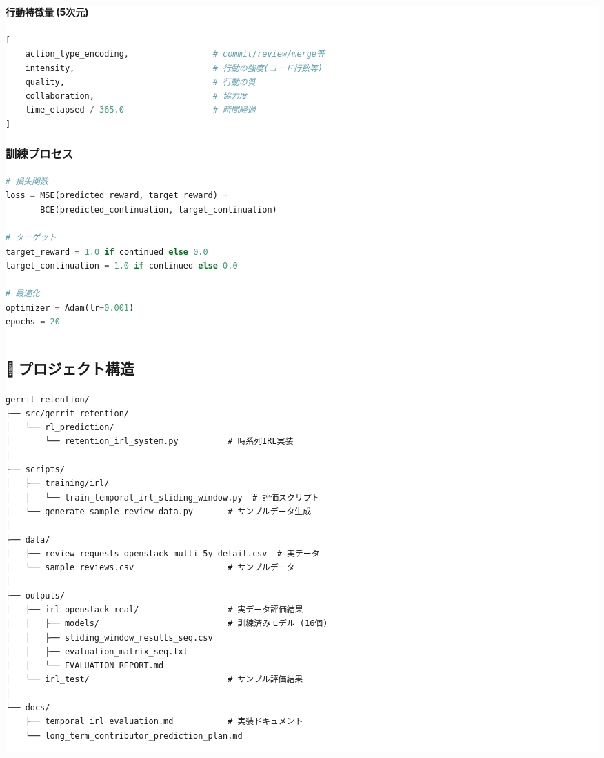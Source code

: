 #### 行動特徴量 (5次元)

```python
[
    action_type_encoding,                 # commit/review/merge等
    intensity,                            # 行動の強度(コード行数等)
    quality,                              # 行動の質
    collaboration,                        # 協力度
    time_elapsed / 365.0                  # 時間経過
]
```

### 訓練プロセス

```python
# 損失関数
loss = MSE(predicted_reward, target_reward) +
       BCE(predicted_continuation, target_continuation)

# ターゲット
target_reward = 1.0 if continued else 0.0
target_continuation = 1.0 if continued else 0.0

# 最適化
optimizer = Adam(lr=0.001)
epochs = 20
```

---

## 📁 プロジェクト構造

```
gerrit-retention/
├── src/gerrit_retention/
│   └── rl_prediction/
│       └── retention_irl_system.py          # 時系列IRL実装
│
├── scripts/
│   ├── training/irl/
│   │   └── train_temporal_irl_sliding_window.py  # 評価スクリプト
│   └── generate_sample_review_data.py       # サンプルデータ生成
│
├── data/
│   ├── review_requests_openstack_multi_5y_detail.csv  # 実データ
│   └── sample_reviews.csv                   # サンプルデータ
│
├── outputs/
│   ├── irl_openstack_real/                  # 実データ評価結果
│   │   ├── models/                          # 訓練済みモデル (16個)
│   │   ├── sliding_window_results_seq.csv
│   │   ├── evaluation_matrix_seq.txt
│   │   └── EVALUATION_REPORT.md
│   └── irl_test/                            # サンプル評価結果
│
└── docs/
    ├── temporal_irl_evaluation.md           # 実装ドキュメント
    └── long_term_contributor_prediction_plan.md
```

---